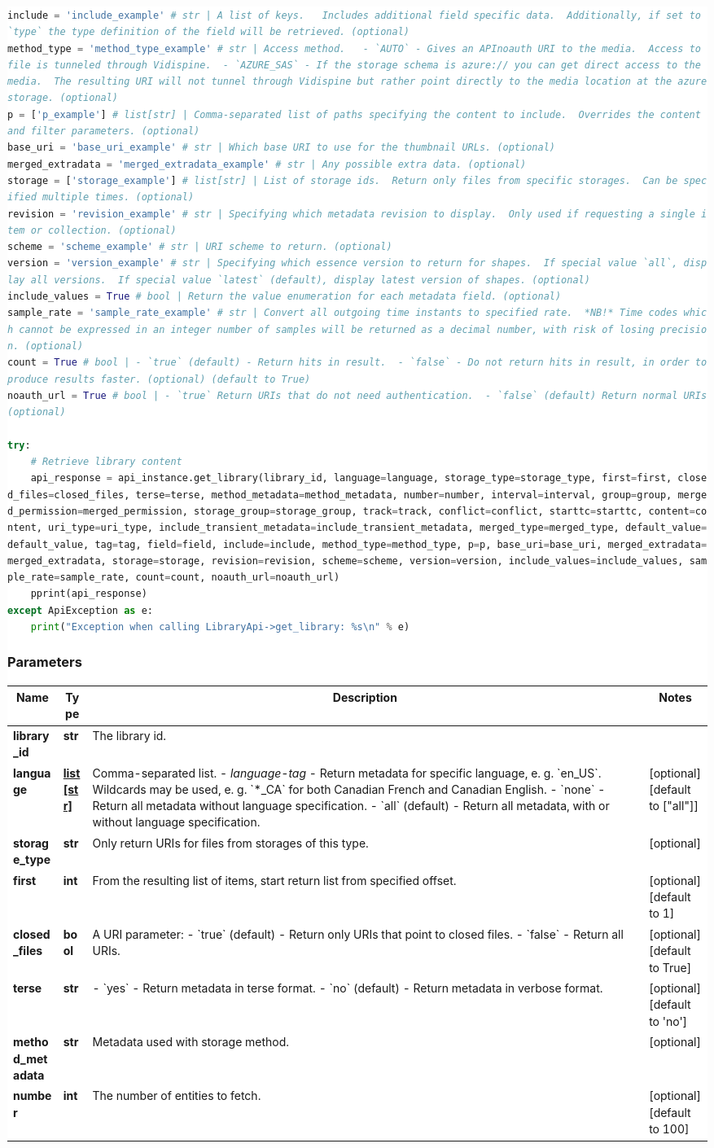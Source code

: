 ```python
include = 'include_example' # str | A list of keys.   Includes additional field specific data.  Additionally, if set to `type` the type definition of the field will be retrieved. (optional)
method_type = 'method_type_example' # str | Access method.   - `AUTO` - Gives an APInoauth URI to the media.  Access to file is tunneled through Vidispine.  - `AZURE_SAS` - If the storage schema is azure:// you can get direct access to the media.  The resulting URI will not tunnel through Vidispine but rather point directly to the media location at the azure storage. (optional)
p = ['p_example'] # list[str] | Comma-separated list of paths specifying the content to include.  Overrides the content and filter parameters. (optional)
base_uri = 'base_uri_example' # str | Which base URI to use for the thumbnail URLs. (optional)
merged_extradata = 'merged_extradata_example' # str | Any possible extra data. (optional)
storage = ['storage_example'] # list[str] | List of storage ids.  Return only files from specific storages.  Can be specified multiple times. (optional)
revision = 'revision_example' # str | Specifying which metadata revision to display.  Only used if requesting a single item or collection. (optional)
scheme = 'scheme_example' # str | URI scheme to return. (optional)
version = 'version_example' # str | Specifying which essence version to return for shapes.  If special value `all`, display all versions.  If special value `latest` (default), display latest version of shapes. (optional)
include_values = True # bool | Return the value enumeration for each metadata field. (optional)
sample_rate = 'sample_rate_example' # str | Convert all outgoing time instants to specified rate.  *NB!* Time codes which cannot be expressed in an integer number of samples will be returned as a decimal number, with risk of losing precision. (optional)
count = True # bool | - `true` (default) - Return hits in result.  - `false` - Do not return hits in result, in order to produce results faster. (optional) (default to True)
noauth_url = True # bool | - `true` Return URIs that do not need authentication.  - `false` (default) Return normal URIs (optional)

try:
    # Retrieve library content
    api_response = api_instance.get_library(library_id, language=language, storage_type=storage_type, first=first, closed_files=closed_files, terse=terse, method_metadata=method_metadata, number=number, interval=interval, group=group, merged_permission=merged_permission, storage_group=storage_group, track=track, conflict=conflict, starttc=starttc, content=content, uri_type=uri_type, include_transient_metadata=include_transient_metadata, merged_type=merged_type, default_value=default_value, tag=tag, field=field, include=include, method_type=method_type, p=p, base_uri=base_uri, merged_extradata=merged_extradata, storage=storage, revision=revision, scheme=scheme, version=version, include_values=include_values, sample_rate=sample_rate, count=count, noauth_url=noauth_url)
    pprint(api_response)
except ApiException as e:
    print("Exception when calling LibraryApi->get_library: %s\n" % e)
```

### Parameters

Name | Type | Description  | Notes
------------- | ------------- | ------------- | -------------
 **library_id** | **str**| The library id. | 
 **language** | [**list[str]**](str.md)| Comma-separated list.   - *language-tag* - Return metadata for specific language, e. g.  &#x60;en_US&#x60;.  Wildcards may be used, e. g.  &#x60;*_CA&#x60; for both Canadian French and Canadian English.  - &#x60;none&#x60; - Return all metadata without language specification.  - &#x60;all&#x60; (default) - Return all metadata, with or without language specification. | [optional] [default to [&quot;all&quot;]]
 **storage_type** | **str**| Only return URIs for files from storages of this type. | [optional] 
 **first** | **int**| From the resulting list of items, start return list from specified offset. | [optional] [default to 1]
 **closed_files** | **bool**| A URI parameter:  - &#x60;true&#x60; (default) - Return only URIs that point to closed files.  - &#x60;false&#x60; - Return all URIs. | [optional] [default to True]
 **terse** | **str**| - &#x60;yes&#x60; - Return metadata in terse format.  - &#x60;no&#x60; (default) - Return metadata in verbose format. | [optional] [default to &#39;no&#39;]
 **method_metadata** | **str**| Metadata used with storage method. | [optional] 
 **number** | **int**| The number of entities to fetch. | [optional] [default to 100]